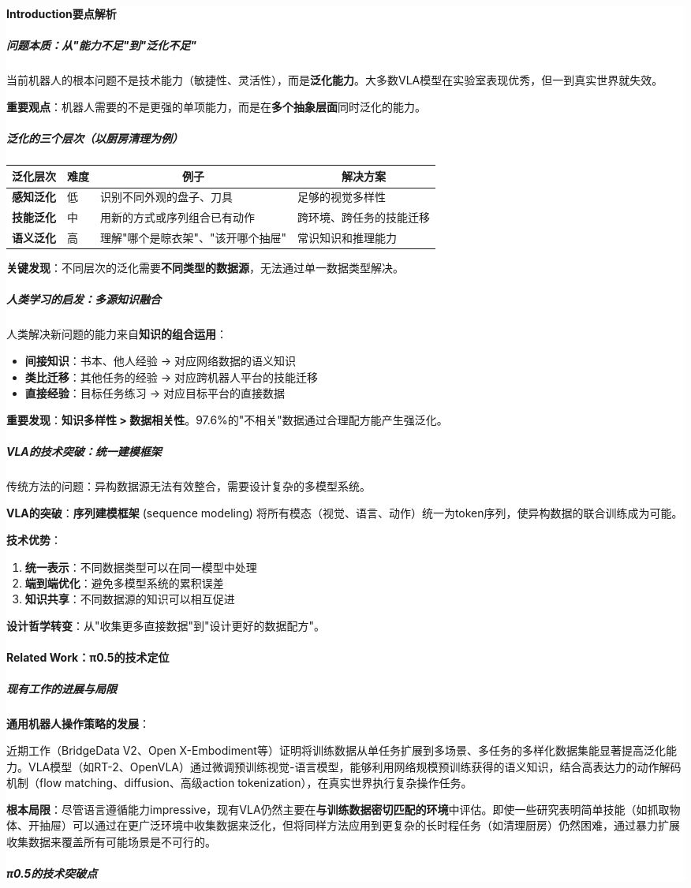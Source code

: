 #### Introduction要点解析

##### 问题本质：从"能力不足"到"泛化不足"

当前机器人的根本问题不是技术能力（敏捷性、灵活性），而是**泛化能力**。大多数VLA模型在实验室表现优秀，但一到真实世界就失效。

**重要观点**：机器人需要的不是更强的单项能力，而是在**多个抽象层面**同时泛化的能力。

##### 泛化的三个层次（以厨房清理为例）

| 泛化层次     | 难度 | 例子                               | 解决方案                 |
| ------------ | ---- | ---------------------------------- | ------------------------ |
| **感知泛化** | 低   | 识别不同外观的盘子、刀具           | 足够的视觉多样性         |
| **技能泛化** | 中   | 用新的方式或序列组合已有动作       | 跨环境、跨任务的技能迁移 |
| **语义泛化** | 高   | 理解"哪个是晾衣架"、"该开哪个抽屉" | 常识知识和推理能力       |

**关键发现**：不同层次的泛化需要**不同类型的数据源**，无法通过单一数据类型解决。

##### 人类学习的启发：多源知识融合

人类解决新问题的能力来自**知识的组合运用**：

- **间接知识**：书本、他人经验 → 对应网络数据的语义知识
- **类比迁移**：其他任务的经验 → 对应跨机器人平台的技能迁移  
- **直接经验**：目标任务练习 → 对应目标平台的直接数据

**重要发现**：**知识多样性 > 数据相关性**。97.6%的"不相关"数据通过合理配方能产生强泛化。

##### VLA的技术突破：统一建模框架

传统方法的问题：异构数据源无法有效整合，需要设计复杂的多模型系统。

**VLA的突破**：**序列建模框架** (sequence modeling) 将所有模态（视觉、语言、动作）统一为token序列，使异构数据的联合训练成为可能。

**技术优势**：

1. **统一表示**：不同数据类型可以在同一模型中处理
2. **端到端优化**：避免多模型系统的累积误差
3. **知识共享**：不同数据源的知识可以相互促进

**设计哲学转变**：从"收集更多直接数据"到"设计更好的数据配方"。

#### Related Work：π0.5的技术定位

##### 现有工作的进展与局限

**通用机器人操作策略的发展**：

近期工作（BridgeData V2、Open X-Embodiment等）证明将训练数据从单任务扩展到多场景、多任务的多样化数据集能显著提高泛化能力。VLA模型（如RT-2、OpenVLA）通过微调预训练视觉-语言模型，能够利用网络规模预训练获得的语义知识，结合高表达力的动作解码机制（flow matching、diffusion、高级action tokenization），在真实世界执行复杂操作任务。

**根本局限**：尽管语言遵循能力impressive，现有VLA仍然主要在**与训练数据密切匹配的环境**中评估。即使一些研究表明简单技能（如抓取物体、开抽屉）可以通过在更广泛环境中收集数据来泛化，但将同样方法应用到更复杂的长时程任务（如清理厨房）仍然困难，通过暴力扩展收集数据来覆盖所有可能场景是不可行的。

##### π0.5的技术突破点
